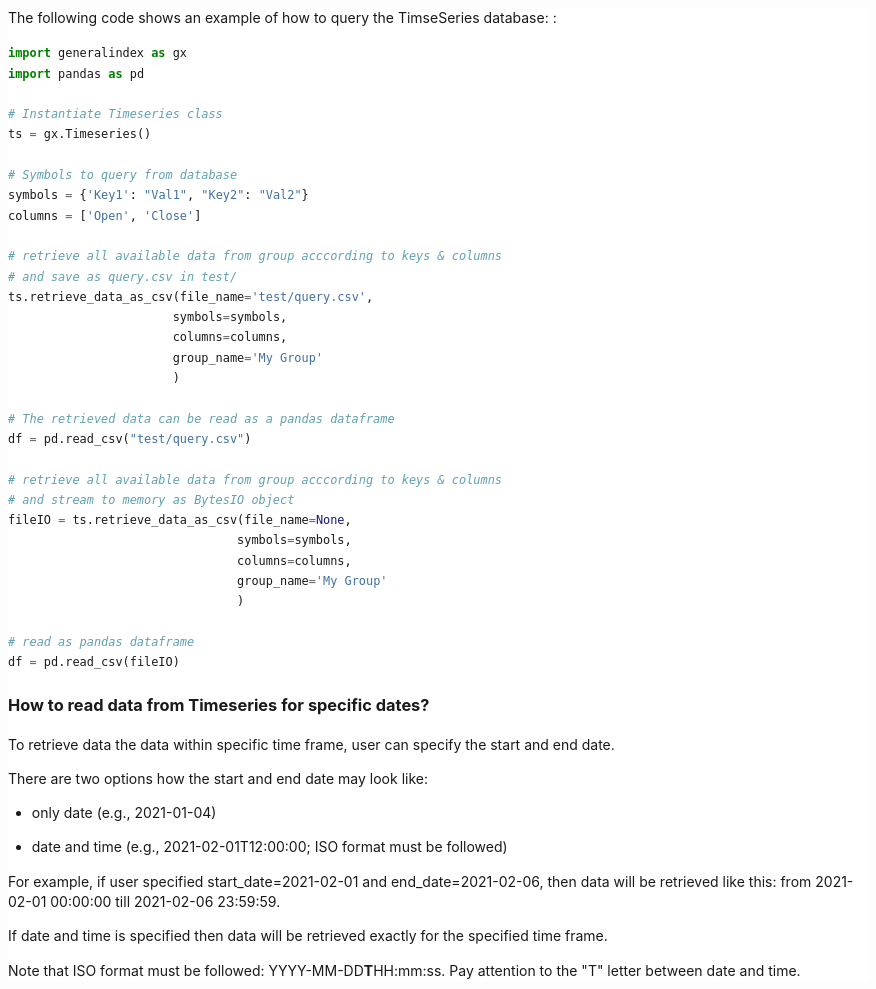 The following code shows an example of how to query the TimseSeries database: :

 ```python
import generalindex as gx
import pandas as pd

# Instantiate Timeseries class
ts = gx.Timeseries()

# Symbols to query from database
symbols = {'Key1': "Val1", "Key2": "Val2"}
columns = ['Open', 'Close']

# retrieve all available data from group acccording to keys & columns 
# and save as query.csv in test/
ts.retrieve_data_as_csv(file_name='test/query.csv',
                        symbols=symbols,
                        columns=columns,
                        group_name='My Group'
                        )

# The retrieved data can be read as a pandas dataframe
df = pd.read_csv("test/query.csv")

# retrieve all available data from group acccording to keys & columns 
# and stream to memory as BytesIO object
fileIO = ts.retrieve_data_as_csv(file_name=None,
                                 symbols=symbols,
                                 columns=columns,
                                 group_name='My Group'
                                 )

# read as pandas dataframe
df = pd.read_csv(fileIO)
```

### How to read data from Timeseries for specific dates?

To retrieve data the data within specific time frame, user can specify the start and end date.

There are two options how the start and end date may look like:

- only date (e.g., 2021-01-04)

- date and time (e.g., 2021-02-01T12:00:00; ISO format must be followed)

For example, if user specified start_date=2021-02-01 and end_date=2021-02-06, then data will be retrieved like this:
from 2021-02-01 00:00:00 till 2021-02-06 23:59:59.

If date and time is specified then data will be retrieved exactly for the specified time frame.

Note that ISO format must be followed: YYYY-MM-DD**T**HH:mm:ss. Pay attention to the "T" letter between date and time.
